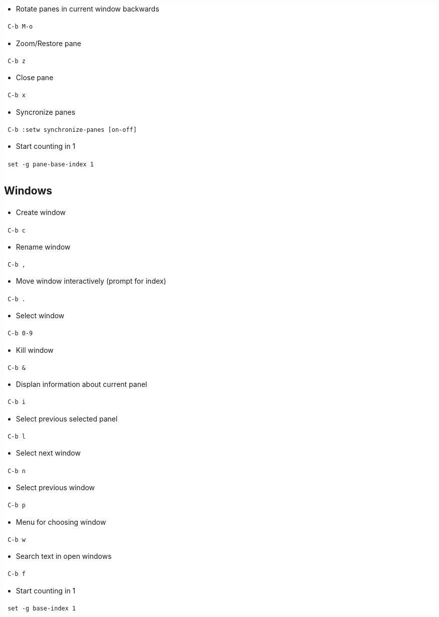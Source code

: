 - Rotate panes in current window backwards
```
 C-b M-o
```
- Zoom/Restore pane
```
 C-b z
```
- Close pane
```
 C-b x
```
- Syncronize panes
```
 C-b :setw synchronize-panes [on-off]
```
- Start counting in 1
```
 set -g pane-base-index 1
```

## Windows
- Create window
```
 C-b c
```
- Rename window
```
 C-b ,
```
- Move window interactively (prompt for index)
```
 C-b .
```
- Select window
```
 C-b 0-9
```
- Kill window
```
 C-b &
```
- Displan information about current panel
```
 C-b i
```
- Select previous selected panel
```
 C-b l
```
- Select next window
```
 C-b n
```
- Select previous window
```
 C-b p
```
- Menu for choosing window
```
 C-b w
```
- Search text in open windows
```
 C-b f
```
- Start counting in 1
```
 set -g base-index 1
```